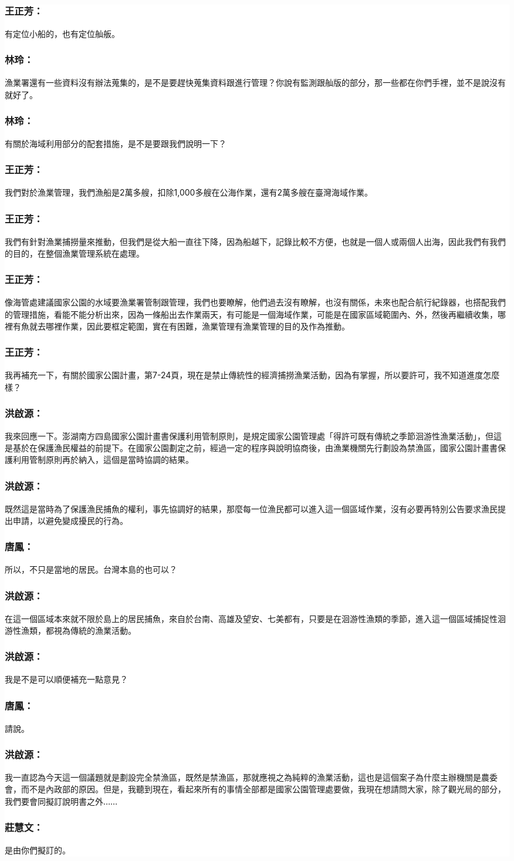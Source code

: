 ### 王正芳：
有定位小船的，也有定位舢舨。

### 林玲：
漁業署還有一些資料沒有辦法蒐集的，是不是要趕快蒐集資料跟進行管理？你說有監測跟舢版的部分，那一些都在你們手裡，並不是說沒有就好了。

### 林玲：
有關於海域利用部分的配套措施，是不是要跟我們說明一下？

### 王正芳：
我們對於漁業管理，我們漁船是2萬多艘，扣除1,000多艘在公海作業，還有2萬多艘在臺灣海域作業。

### 王正芳：
我們有針對漁業捕撈量來推動，但我們是從大船一直往下降，因為船越下，記錄比較不方便，也就是一個人或兩個人出海，因此我們有我們的目的，在整個漁業管理系統在處理。

### 王正芳：
像海管處建議國家公園的水域要漁業署管制跟管理，我們也要瞭解，他們過去沒有瞭解，也沒有關係，未來也配合航行紀錄器，也搭配我們的管理措施，看能不能分析出來，因為一條船出去作業兩天，有可能是一個海域作業，可能是在國家區域範圍內、外，然後再繼續收集，哪裡有魚就去哪裡作業，因此要框定範圍，實在有困難，漁業管理有漁業管理的目的及作為推動。

### 王正芳：
我再補充一下，有關於國家公園計畫，第7-24頁，現在是禁止傳統性的經濟捕撈漁業活動，因為有掌握，所以要許可，我不知道進度怎麼樣？

### 洪啟源：
我來回應一下。澎湖南方四島國家公園計畫書保護利用管制原則，是規定國家公園管理處「得許可既有傳統之季節洄游性漁業活動」，但這是基於在保護漁民權益的前提下。在國家公園劃定之前，經過一定的程序與說明協商後，由漁業機關先行劃設為禁漁區，國家公園計畫書保護利用管制原則再於納入，這個是當時協調的結果。

### 洪啟源：
既然這是當時為了保護漁民捕魚的權利，事先協調好的結果，那麼每一位漁民都可以進入這一個區域作業，沒有必要再特別公告要求漁民提出申請，以避免變成擾民的行為。

### 唐鳳：
所以，不只是當地的居民。台灣本島的也可以？

### 洪啟源：
在這一個區域本來就不限於島上的居民捕魚，來自於台南、高雄及望安、七美都有，只要是在洄游性漁類的季節，進入這一個區域捕捉性洄游性漁類，都視為傳統的漁業活動。

### 洪啟源：
我是不是可以順便補充一點意見？

### 唐鳳：
請說。

### 洪啟源：
我一直認為今天這一個議題就是劃設完全禁漁區，既然是禁漁區，那就應視之為純粹的漁業活動，這也是這個案子為什麼主辦機關是農委會，而不是內政部的原因。但是，我聽到現在，看起來所有的事情全部都是國家公園管理處要做，我現在想請問大家，除了觀光局的部分，我們要會同擬訂說明書之外……

### 莊慧文：
是由你們擬訂的。
